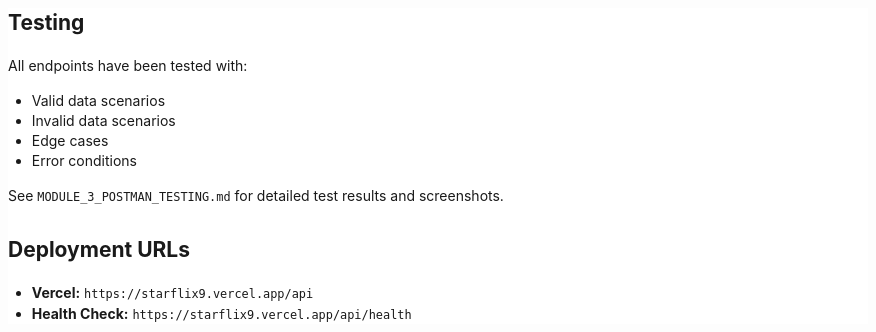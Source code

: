 ## Testing
All endpoints have been tested with:
- Valid data scenarios
- Invalid data scenarios
- Edge cases
- Error conditions

See `MODULE_3_POSTMAN_TESTING.md` for detailed test results and screenshots.

## Deployment URLs
- **Vercel:** `https://starflix9.vercel.app/api`
- **Health Check:** `https://starflix9.vercel.app/api/health`

